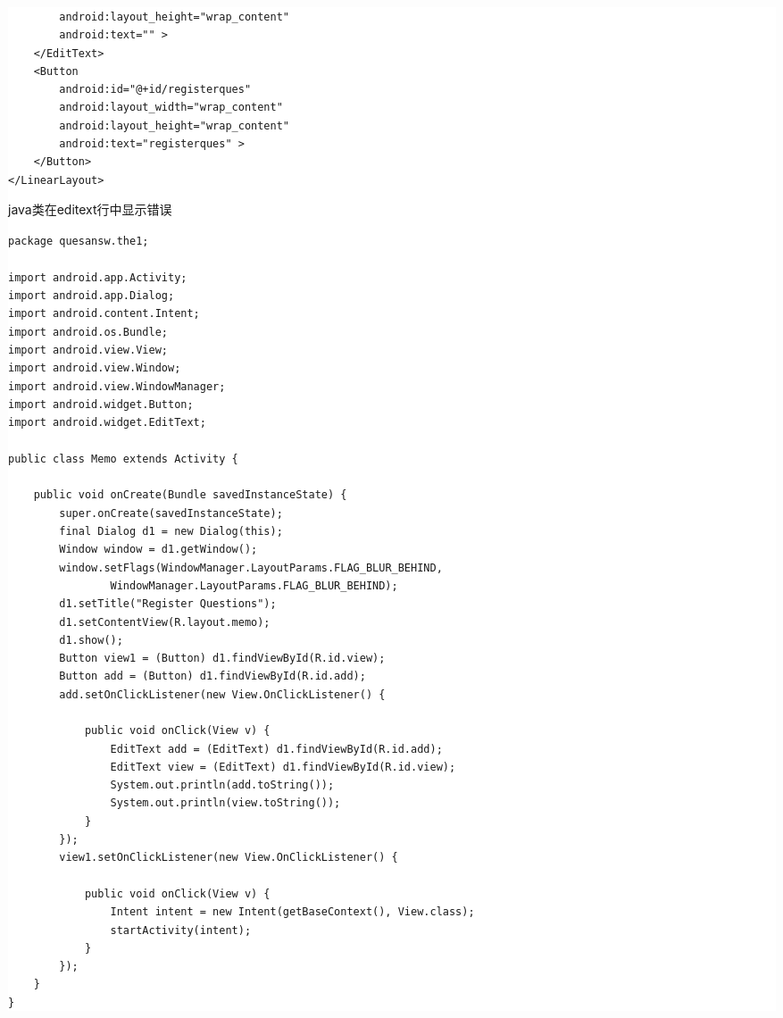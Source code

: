 ```
        android:layout_height="wrap_content"
        android:text="" >
    </EditText>
    <Button
        android:id="@+id/registerques"
        android:layout_width="wrap_content"
        android:layout_height="wrap_content"
        android:text="registerques" >
    </Button>
</LinearLayout> 
```

java类在editext行中显示错误

```
package quesansw.the1;

import android.app.Activity;
import android.app.Dialog;
import android.content.Intent;
import android.os.Bundle;
import android.view.View;
import android.view.Window;
import android.view.WindowManager;
import android.widget.Button;
import android.widget.EditText;

public class Memo extends Activity {

    public void onCreate(Bundle savedInstanceState) {
        super.onCreate(savedInstanceState);
        final Dialog d1 = new Dialog(this);
        Window window = d1.getWindow();
        window.setFlags(WindowManager.LayoutParams.FLAG_BLUR_BEHIND,
                WindowManager.LayoutParams.FLAG_BLUR_BEHIND);
        d1.setTitle("Register Questions");
        d1.setContentView(R.layout.memo);
        d1.show();
        Button view1 = (Button) d1.findViewById(R.id.view);
        Button add = (Button) d1.findViewById(R.id.add);
        add.setOnClickListener(new View.OnClickListener() {

            public void onClick(View v) {
                EditText add = (EditText) d1.findViewById(R.id.add);
                EditText view = (EditText) d1.findViewById(R.id.view);
                System.out.println(add.toString());
                System.out.println(view.toString());
            }
        });
        view1.setOnClickListener(new View.OnClickListener() {

            public void onClick(View v) {
                Intent intent = new Intent(getBaseContext(), View.class);
                startActivity(intent);
            }
        });
    }
} 
```
